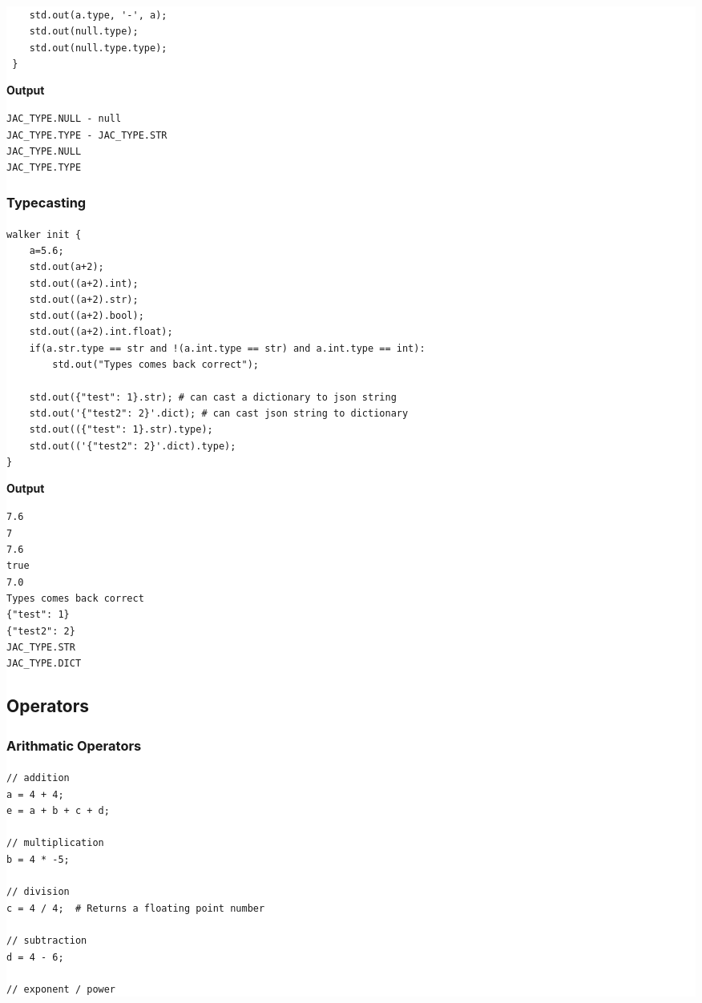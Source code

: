 ```jac
    std.out(a.type, '-', a);
    std.out(null.type);
    std.out(null.type.type);
 }
```
**Output**
```
JAC_TYPE.NULL - null
JAC_TYPE.TYPE - JAC_TYPE.STR
JAC_TYPE.NULL
JAC_TYPE.TYPE
```
### Typecasting
```jac
walker init {
    a=5.6;
    std.out(a+2);
    std.out((a+2).int);
    std.out((a+2).str);
    std.out((a+2).bool);
    std.out((a+2).int.float);
    if(a.str.type == str and !(a.int.type == str) and a.int.type == int):
        std.out("Types comes back correct");

    std.out({"test": 1}.str); # can cast a dictionary to json string
    std.out('{"test2": 2}'.dict); # can cast json string to dictionary
    std.out(({"test": 1}.str).type);
    std.out(('{"test2": 2}'.dict).type);
}
```
**Output**
```
7.6
7
7.6
true
7.0
Types comes back correct
{"test": 1}
{"test2": 2}
JAC_TYPE.STR
JAC_TYPE.DICT
```

## Operators

### Arithmatic Operators

```jac
// addition
a = 4 + 4;
e = a + b + c + d;

// multiplication
b = 4 * -5;

// division
c = 4 / 4;  # Returns a floating point number

// subtraction
d = 4 - 6;

// exponent / power
```